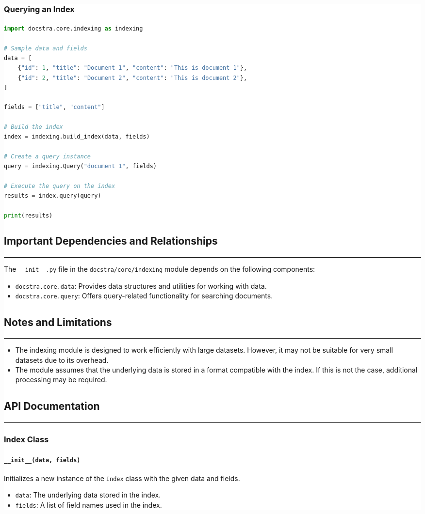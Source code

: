 ### Querying an Index

```python
import docstra.core.indexing as indexing

# Sample data and fields
data = [
    {"id": 1, "title": "Document 1", "content": "This is document 1"},
    {"id": 2, "title": "Document 2", "content": "This is document 2"},
]

fields = ["title", "content"]

# Build the index
index = indexing.build_index(data, fields)

# Create a query instance
query = indexing.Query("document 1", fields)

# Execute the query on the index
results = index.query(query)

print(results)
```

## Important Dependencies and Relationships
-----------------------------------------

The `__init__.py` file in the `docstra/core/indexing` module depends on the following components:

*   `docstra.core.data`: Provides data structures and utilities for working with data.
*   `docstra.core.query`: Offers query-related functionality for searching documents.

## Notes and Limitations
-----------------------

*   The indexing module is designed to work efficiently with large datasets. However, it may not be suitable for very small datasets due to its overhead.
*   The module assumes that the underlying data is stored in a format compatible with the index. If this is not the case, additional processing may be required.

## API Documentation
-------------------

### Index Class

#### `__init__(data, fields)`

Initializes a new instance of the `Index` class with the given data and fields.

*   `data`: The underlying data stored in the index.
*   `fields`: A list of field names used in the index.
